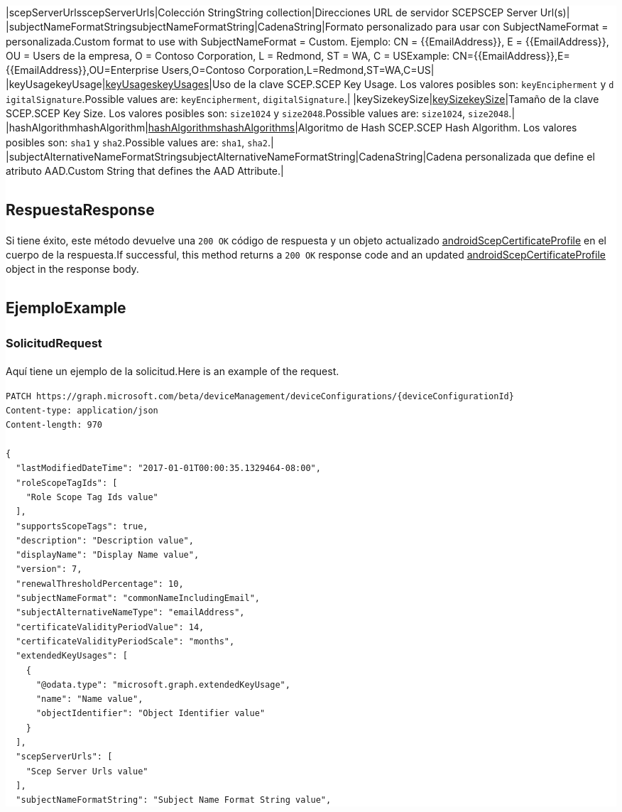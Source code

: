 |<span data-ttu-id="5b146-196">scepServerUrls</span><span class="sxs-lookup"><span data-stu-id="5b146-196">scepServerUrls</span></span>|<span data-ttu-id="5b146-197">Colección String</span><span class="sxs-lookup"><span data-stu-id="5b146-197">String collection</span></span>|<span data-ttu-id="5b146-198">Direcciones URL de servidor SCEP</span><span class="sxs-lookup"><span data-stu-id="5b146-198">SCEP Server Url(s)</span></span>|
|<span data-ttu-id="5b146-199">subjectNameFormatString</span><span class="sxs-lookup"><span data-stu-id="5b146-199">subjectNameFormatString</span></span>|<span data-ttu-id="5b146-200">Cadena</span><span class="sxs-lookup"><span data-stu-id="5b146-200">String</span></span>|<span data-ttu-id="5b146-201">Formato personalizado para usar con SubjectNameFormat = personalizada.</span><span class="sxs-lookup"><span data-stu-id="5b146-201">Custom format to use with SubjectNameFormat = Custom.</span></span> <span data-ttu-id="5b146-202">Ejemplo: CN = {{EmailAddress}}, E = {{EmailAddress}}, OU = Users de la empresa, O = Contoso Corporation, L = Redmond, ST = WA, C = US</span><span class="sxs-lookup"><span data-stu-id="5b146-202">Example: CN={{EmailAddress}},E={{EmailAddress}},OU=Enterprise Users,O=Contoso Corporation,L=Redmond,ST=WA,C=US</span></span>|
|<span data-ttu-id="5b146-203">keyUsage</span><span class="sxs-lookup"><span data-stu-id="5b146-203">keyUsage</span></span>|[<span data-ttu-id="5b146-204">keyUsages</span><span class="sxs-lookup"><span data-stu-id="5b146-204">keyUsages</span></span>](../resources/intune-deviceconfig-keyusages.md)|<span data-ttu-id="5b146-205">Uso de la clave SCEP.</span><span class="sxs-lookup"><span data-stu-id="5b146-205">SCEP Key Usage.</span></span> <span data-ttu-id="5b146-206">Los valores posibles son: `keyEncipherment` y `digitalSignature`.</span><span class="sxs-lookup"><span data-stu-id="5b146-206">Possible values are: `keyEncipherment`, `digitalSignature`.</span></span>|
|<span data-ttu-id="5b146-207">keySize</span><span class="sxs-lookup"><span data-stu-id="5b146-207">keySize</span></span>|[<span data-ttu-id="5b146-208">keySize</span><span class="sxs-lookup"><span data-stu-id="5b146-208">keySize</span></span>](../resources/intune-deviceconfig-keysize.md)|<span data-ttu-id="5b146-209">Tamaño de la clave SCEP.</span><span class="sxs-lookup"><span data-stu-id="5b146-209">SCEP Key Size.</span></span> <span data-ttu-id="5b146-210">Los valores posibles son: `size1024` y `size2048`.</span><span class="sxs-lookup"><span data-stu-id="5b146-210">Possible values are: `size1024`, `size2048`.</span></span>|
|<span data-ttu-id="5b146-211">hashAlgorithm</span><span class="sxs-lookup"><span data-stu-id="5b146-211">hashAlgorithm</span></span>|[<span data-ttu-id="5b146-212">hashAlgorithms</span><span class="sxs-lookup"><span data-stu-id="5b146-212">hashAlgorithms</span></span>](../resources/intune-deviceconfig-hashalgorithms.md)|<span data-ttu-id="5b146-213">Algoritmo de Hash SCEP.</span><span class="sxs-lookup"><span data-stu-id="5b146-213">SCEP Hash Algorithm.</span></span> <span data-ttu-id="5b146-214">Los valores posibles son: `sha1` y `sha2`.</span><span class="sxs-lookup"><span data-stu-id="5b146-214">Possible values are: `sha1`, `sha2`.</span></span>|
|<span data-ttu-id="5b146-215">subjectAlternativeNameFormatString</span><span class="sxs-lookup"><span data-stu-id="5b146-215">subjectAlternativeNameFormatString</span></span>|<span data-ttu-id="5b146-216">Cadena</span><span class="sxs-lookup"><span data-stu-id="5b146-216">String</span></span>|<span data-ttu-id="5b146-217">Cadena personalizada que define el atributo AAD.</span><span class="sxs-lookup"><span data-stu-id="5b146-217">Custom String that defines the AAD Attribute.</span></span>|



## <a name="response"></a><span data-ttu-id="5b146-218">Respuesta</span><span class="sxs-lookup"><span data-stu-id="5b146-218">Response</span></span>
<span data-ttu-id="5b146-219">Si tiene éxito, este método devuelve una `200 OK` código de respuesta y un objeto actualizado [androidScepCertificateProfile](../resources/intune-deviceconfig-androidscepcertificateprofile.md) en el cuerpo de la respuesta.</span><span class="sxs-lookup"><span data-stu-id="5b146-219">If successful, this method returns a `200 OK` response code and an updated [androidScepCertificateProfile](../resources/intune-deviceconfig-androidscepcertificateprofile.md) object in the response body.</span></span>

## <a name="example"></a><span data-ttu-id="5b146-220">Ejemplo</span><span class="sxs-lookup"><span data-stu-id="5b146-220">Example</span></span>
### <a name="request"></a><span data-ttu-id="5b146-221">Solicitud</span><span class="sxs-lookup"><span data-stu-id="5b146-221">Request</span></span>
<span data-ttu-id="5b146-222">Aquí tiene un ejemplo de la solicitud.</span><span class="sxs-lookup"><span data-stu-id="5b146-222">Here is an example of the request.</span></span>
``` http
PATCH https://graph.microsoft.com/beta/deviceManagement/deviceConfigurations/{deviceConfigurationId}
Content-type: application/json
Content-length: 970

{
  "lastModifiedDateTime": "2017-01-01T00:00:35.1329464-08:00",
  "roleScopeTagIds": [
    "Role Scope Tag Ids value"
  ],
  "supportsScopeTags": true,
  "description": "Description value",
  "displayName": "Display Name value",
  "version": 7,
  "renewalThresholdPercentage": 10,
  "subjectNameFormat": "commonNameIncludingEmail",
  "subjectAlternativeNameType": "emailAddress",
  "certificateValidityPeriodValue": 14,
  "certificateValidityPeriodScale": "months",
  "extendedKeyUsages": [
    {
      "@odata.type": "microsoft.graph.extendedKeyUsage",
      "name": "Name value",
      "objectIdentifier": "Object Identifier value"
    }
  ],
  "scepServerUrls": [
    "Scep Server Urls value"
  ],
  "subjectNameFormatString": "Subject Name Format String value",
```